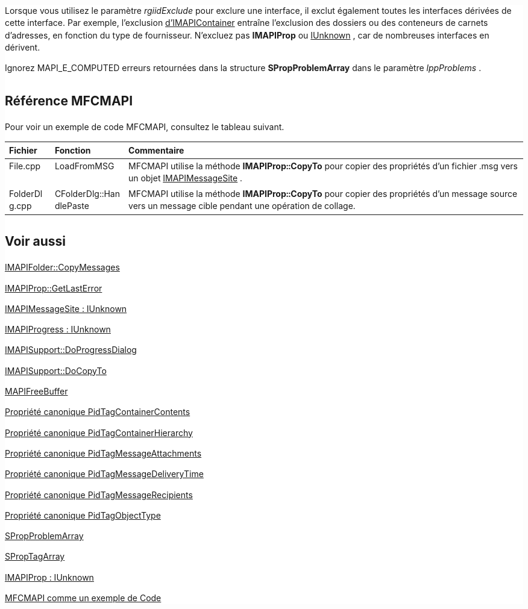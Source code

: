 Lorsque vous utilisez le paramètre  _rgiidExclude_ pour exclure une interface, il exclut également toutes les interfaces dérivées de cette interface. Par exemple, l’exclusion [d’IMAPIContainer](imapicontainerimapiprop.md) entraîne l’exclusion des dossiers ou des conteneurs de carnets d’adresses, en fonction du type de fournisseur. N’excluez pas **IMAPIProp** ou [IUnknown](https://msdn.microsoft.com/library/ms680509%28v=VS.85%29.aspx) , car de nombreuses interfaces en dérivent. 
  
Ignorez MAPI_E_COMPUTED erreurs retournées dans la structure **SPropProblemArray** dans le paramètre _lppProblems_ . 
  
## <a name="mfcmapi-reference"></a>Référence MFCMAPI

Pour voir un exemple de code MFCMAPI, consultez le tableau suivant.
  
|**Fichier**|**Fonction**|**Commentaire**|
|:-----|:-----|:-----|
|File.cpp  <br/> |LoadFromMSG  <br/> |MFCMAPI utilise la méthode **IMAPIProp::CopyTo** pour copier des propriétés d’un fichier .msg vers un objet [IMAPIMessageSite](imapimessagesiteiunknown.md) . |
|FolderDlg.cpp  <br/> |CFolderDlg::HandlePaste  <br/> |MFCMAPI utilise la méthode **IMAPIProp::CopyTo** pour copier des propriétés d’un message source vers un message cible pendant une opération de collage. |
   
## <a name="see-also"></a>Voir aussi



[IMAPIFolder::CopyMessages](imapifolder-copymessages.md)
  
[IMAPIProp::GetLastError](imapiprop-getlasterror.md)
  
[IMAPIMessageSite : IUnknown](imapimessagesiteiunknown.md)
  
[IMAPIProgress : IUnknown](imapiprogressiunknown.md)
  
[IMAPISupport::DoProgressDialog](imapisupport-doprogressdialog.md)
  
[IMAPISupport::DoCopyTo](imapisupport-docopyto.md)
  
[MAPIFreeBuffer](mapifreebuffer.md)
  
[Propriété canonique PidTagContainerContents](pidtagcontainercontents-canonical-property.md)
  
[Propriété canonique PidTagContainerHierarchy](pidtagcontainerhierarchy-canonical-property.md)
  
[Propriété canonique PidTagMessageAttachments](pidtagmessageattachments-canonical-property.md)
  
[Propriété canonique PidTagMessageDeliveryTime](pidtagmessagedeliverytime-canonical-property.md)
  
[Propriété canonique PidTagMessageRecipients](pidtagmessagerecipients-canonical-property.md)
  
[Propriété canonique PidTagObjectType](pidtagobjecttype-canonical-property.md)
  
[SPropProblemArray](spropproblemarray.md)
  
[SPropTagArray](sproptagarray.md)
  
[IMAPIProp : IUnknown](imapipropiunknown.md)


[MFCMAPI comme un exemple de Code](mfcmapi-as-a-code-sample.md)

